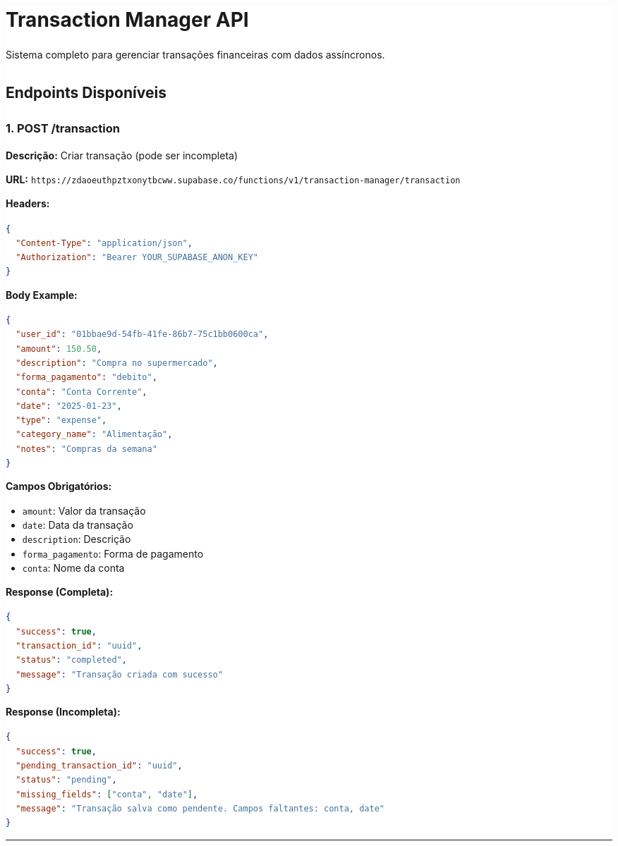 # Transaction Manager API

Sistema completo para gerenciar transações financeiras com dados assíncronos.

## Endpoints Disponíveis

### 1. POST /transaction
**Descrição:** Criar transação (pode ser incompleta)

**URL:** `https://zdaoeuthpztxonytbcww.supabase.co/functions/v1/transaction-manager/transaction`

**Headers:**
```json
{
  "Content-Type": "application/json",
  "Authorization": "Bearer YOUR_SUPABASE_ANON_KEY"
}
```

**Body Example:**
```json
{
  "user_id": "01bbae9d-54fb-41fe-86b7-75c1bb0600ca",
  "amount": 150.50,
  "description": "Compra no supermercado",
  "forma_pagamento": "debito",
  "conta": "Conta Corrente",
  "date": "2025-01-23",
  "type": "expense",
  "category_name": "Alimentação",
  "notes": "Compras da semana"
}
```

**Campos Obrigatórios:**
- `amount`: Valor da transação
- `date`: Data da transação
- `description`: Descrição
- `forma_pagamento`: Forma de pagamento
- `conta`: Nome da conta

**Response (Completa):**
```json
{
  "success": true,
  "transaction_id": "uuid",
  "status": "completed",
  "message": "Transação criada com sucesso"
}
```

**Response (Incompleta):**
```json
{
  "success": true,
  "pending_transaction_id": "uuid",
  "status": "pending",
  "missing_fields": ["conta", "date"],
  "message": "Transação salva como pendente. Campos faltantes: conta, date"
}
```

---